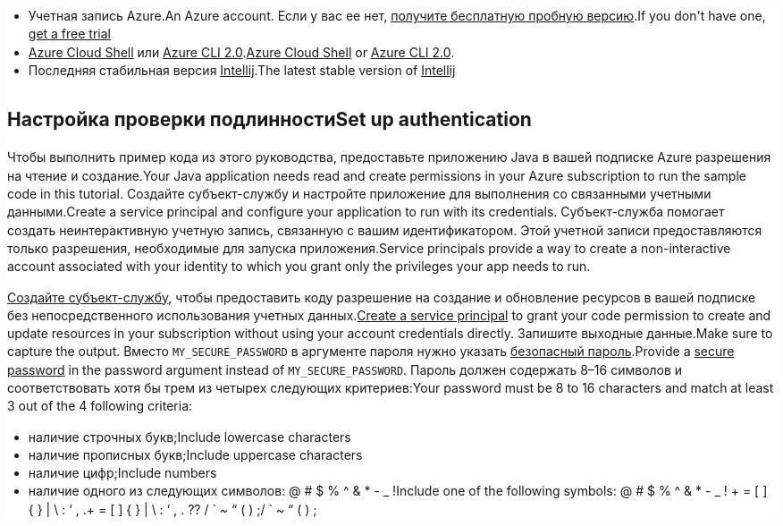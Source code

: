 - <span data-ttu-id="3b3c2-111">Учетная запись Azure.</span><span class="sxs-lookup"><span data-stu-id="3b3c2-111">An Azure account.</span></span> <span data-ttu-id="3b3c2-112">Если у вас ее нет, [получите бесплатную пробную версию](https://azure.microsoft.com/free/).</span><span class="sxs-lookup"><span data-stu-id="3b3c2-112">If you don't have one, [get a free trial](https://azure.microsoft.com/free/)</span></span>
- <span data-ttu-id="3b3c2-113">[Azure Cloud Shell](https://docs.microsoft.com/azure/cloud-shell/quickstart) или [Azure CLI 2.0](https://docs.microsoft.com/cli/azure/install-az-cli2).</span><span class="sxs-lookup"><span data-stu-id="3b3c2-113">[Azure Cloud Shell](https://docs.microsoft.com/azure/cloud-shell/quickstart) or [Azure CLI 2.0](https://docs.microsoft.com/cli/azure/install-az-cli2).</span></span>
- <span data-ttu-id="3b3c2-114">Последняя стабильная версия [Intellij](https://www.jetbrains.com/idea/).</span><span class="sxs-lookup"><span data-stu-id="3b3c2-114">The latest stable version of [Intellij](https://www.jetbrains.com/idea/)</span></span>

## <a name="set-up-authentication"></a><span data-ttu-id="3b3c2-115">Настройка проверки подлинности</span><span class="sxs-lookup"><span data-stu-id="3b3c2-115">Set up authentication</span></span>

<span data-ttu-id="3b3c2-116">Чтобы выполнить пример кода из этого руководства, предоставьте приложению Java в вашей подписке Azure разрешения на чтение и создание.</span><span class="sxs-lookup"><span data-stu-id="3b3c2-116">Your Java application needs read and create permissions in your Azure subscription to run the sample code in this tutorial.</span></span> <span data-ttu-id="3b3c2-117">Создайте субъект-службу и настройте приложение для выполнения со связанными учетными данными.</span><span class="sxs-lookup"><span data-stu-id="3b3c2-117">Create a service principal and configure your application to run with its credentials.</span></span> <span data-ttu-id="3b3c2-118">Субъект-служба помогает создать неинтерактивную учетную запись, связанную с вашим идентификатором. Этой учетной записи предоставляются только разрешения, необходимые для запуска приложения.</span><span class="sxs-lookup"><span data-stu-id="3b3c2-118">Service principals provide a way to create a non-interactive account associated with your identity to which you grant only the privileges your app needs to run.</span></span>

<span data-ttu-id="3b3c2-119">[Создайте субъект-службу](/cli/azure/create-an-azure-service-principal-azure-cli), чтобы предоставить коду разрешение на создание и обновление ресурсов в вашей подписке без непосредственного использования учетных данных.</span><span class="sxs-lookup"><span data-stu-id="3b3c2-119">[Create a service principal](/cli/azure/create-an-azure-service-principal-azure-cli) to grant your code permission to create and update resources in your subscription without using your account credentials directly.</span></span> <span data-ttu-id="3b3c2-120">Запишите выходные данные.</span><span class="sxs-lookup"><span data-stu-id="3b3c2-120">Make sure to capture the output.</span></span> <span data-ttu-id="3b3c2-121">Вместо `MY_SECURE_PASSWORD` в аргументе пароля нужно указать [безопасный пароль](https://docs.microsoft.com/azure/active-directory/active-directory-passwords-policy).</span><span class="sxs-lookup"><span data-stu-id="3b3c2-121">Provide a [secure password](https://docs.microsoft.com/azure/active-directory/active-directory-passwords-policy) in the password argument instead of `MY_SECURE_PASSWORD`.</span></span> <span data-ttu-id="3b3c2-122">Пароль должен содержать 8–16 символов и соответствовать хотя бы трем из четырех следующих критериев:</span><span class="sxs-lookup"><span data-stu-id="3b3c2-122">Your password must be 8 to 16 characters and match at least 3 out of the 4 following criteria:</span></span>

* <span data-ttu-id="3b3c2-123">наличие строчных букв;</span><span class="sxs-lookup"><span data-stu-id="3b3c2-123">Include lowercase characters</span></span>
* <span data-ttu-id="3b3c2-124">наличие прописных букв;</span><span class="sxs-lookup"><span data-stu-id="3b3c2-124">Include uppercase characters</span></span>
* <span data-ttu-id="3b3c2-125">наличие цифр;</span><span class="sxs-lookup"><span data-stu-id="3b3c2-125">Include numbers</span></span>
* <span data-ttu-id="3b3c2-126">наличие одного из следующих символов: @ # $ % ^ & \* - _ !</span><span class="sxs-lookup"><span data-stu-id="3b3c2-126">Include one of the following symbols: @ # $ % ^ & \* - _ !</span></span> <span data-ttu-id="3b3c2-127">+ = [ ] { } | \ : ‘ , .</span><span class="sxs-lookup"><span data-stu-id="3b3c2-127">+ = [ ] { } | \ : ‘ , .</span></span> <span data-ttu-id="3b3c2-128">?</span><span class="sxs-lookup"><span data-stu-id="3b3c2-128">?</span></span> <span data-ttu-id="3b3c2-129">/ \` ~ “ ( ) ;</span><span class="sxs-lookup"><span data-stu-id="3b3c2-129">/ \` ~ “ ( ) ;</span></span>
